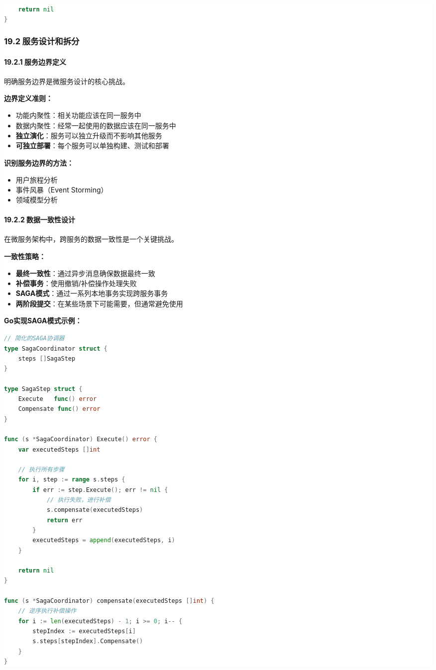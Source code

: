 ```go
    return nil
}
```

### 19.2 服务设计和拆分

#### 19.2.1 服务边界定义
明确服务边界是微服务设计的核心挑战。

**边界定义准则：**
- 功能内聚性：相关功能应该在同一服务中
- 数据内聚性：经常一起使用的数据应该在同一服务中
- **独立演化**：服务可以独立升级而不影响其他服务
- **可独立部署**：每个服务可以单独构建、测试和部署

**识别服务边界的方法：**
- 用户旅程分析
- 事件风暴（Event Storming）
- 领域模型分析

#### 19.2.2 数据一致性设计
在微服务架构中，跨服务的数据一致性是一个关键挑战。

**一致性策略：**
- **最终一致性**：通过异步消息确保数据最终一致
- **补偿事务**：使用撤销/补偿操作处理失败
- **SAGA模式**：通过一系列本地事务实现跨服务事务
- **两阶段提交**：在某些场景下可能需要，但通常避免使用

**Go实现SAGA模式示例：**
```go
// 简化的SAGA协调器
type SagaCoordinator struct {
    steps []SagaStep
}

type SagaStep struct {
    Execute   func() error
    Compensate func() error
}

func (s *SagaCoordinator) Execute() error {
    var executedSteps []int
    
    // 执行所有步骤
    for i, step := range s.steps {
        if err := step.Execute(); err != nil {
            // 执行失败，进行补偿
            s.compensate(executedSteps)
            return err
        }
        executedSteps = append(executedSteps, i)
    }
    
    return nil
}

func (s *SagaCoordinator) compensate(executedSteps []int) {
    // 逆序执行补偿操作
    for i := len(executedSteps) - 1; i >= 0; i-- {
        stepIndex := executedSteps[i]
        s.steps[stepIndex].Compensate()
    }
}
```